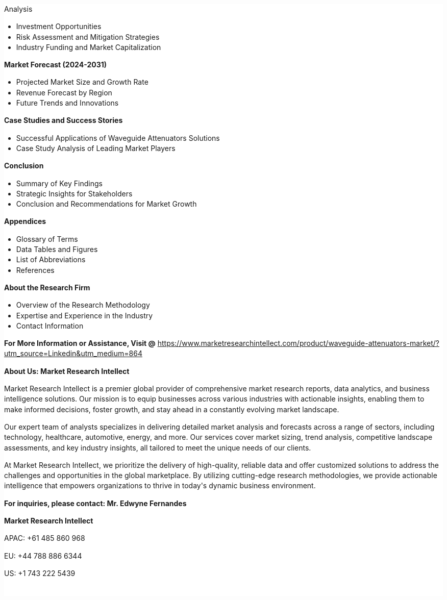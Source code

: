 Analysis</strong></p><ul><li>Investment Opportunities</li><li>Risk Assessment and Mitigation Strategies</li><li>Industry Funding and Market Capitalization</li></ul><p><strong>Market Forecast (2024-2031)</strong></p><ul><li>Projected Market Size and Growth Rate</li><li>Revenue Forecast by Region</li><li>Future Trends and Innovations</li></ul><p><strong>Case Studies and Success Stories</strong></p><ul><li>Successful Applications of Waveguide Attenuators Solutions</li><li>Case Study Analysis of Leading Market Players</li></ul><p><strong>Conclusion</strong></p><ul><li>Summary of Key Findings</li><li>Strategic Insights for Stakeholders</li><li>Conclusion and Recommendations for Market Growth</li></ul><p><strong>Appendices</strong></p><ul><li>Glossary of Terms</li><li>Data Tables and Figures</li><li>List of Abbreviations</li><li>References</li></ul><p><strong>About the Research Firm</strong></p><ul><li>Overview of the Research Methodology</li><li>Expertise and Experience in the Industry</li><li>Contact Information</li></ul></div><div class="article-main__content" data-test-id="publishing-text-block"><p><span class="font-[700]"><strong>For More Information or Assistance, Visit @</strong>&nbsp;<a href="https://www.marketresearchintellect.com/product/waveguide-attenuators-market/?utm_source=Linkedin&utm_medium=864">https://www.marketresearchintellect.com/product/waveguide-attenuators-market/?utm_source=Linkedin&utm_medium=864</a></span></p><p><strong>About Us: Market Research Intellect</strong></p><p>Market Research Intellect is a premier global provider of comprehensive market research reports, data analytics, and business intelligence solutions. Our mission is to equip businesses across various industries with actionable insights, enabling them to make informed decisions, foster growth, and stay ahead in a constantly evolving market landscape.</p><p>Our expert team of analysts specializes in delivering detailed market analysis and forecasts across a range of sectors, including technology, healthcare, automotive, energy, and more. Our services cover market sizing, trend analysis, competitive landscape assessments, and key industry insights, all tailored to meet the unique needs of our clients.</p><p>At Market Research Intellect, we prioritize the delivery of high-quality, reliable data and offer customized solutions to address the challenges and opportunities in the global marketplace. By utilizing cutting-edge research methodologies, we provide actionable intelligence that empowers organizations to thrive in today's dynamic business environment.</p><p><strong>For inquiries, please contact: Mr. Edwyne Fernandes</strong></p><p><strong>Market Research Intellect</strong></p><p>APAC: +61 485 860 968</p><p>EU: +44 788 886 6344</p><p>US: +1 743 222 5439</p></div><div class="article-main__content" data-test-id="publishing-text-block">&nbsp;</div>
